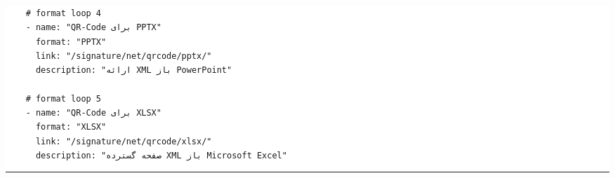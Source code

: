         # format loop 4
        - name: "QR-Code برای PPTX"
          format: "PPTX"
          link: "/signature/net/qrcode/pptx/"
          description: "ارائه XML باز PowerPoint"
          
        # format loop 5
        - name: "QR-Code برای XLSX"
          format: "XLSX"
          link: "/signature/net/qrcode/xlsx/"
          description: "صفحه گسترده XML باز Microsoft Excel"


          

---